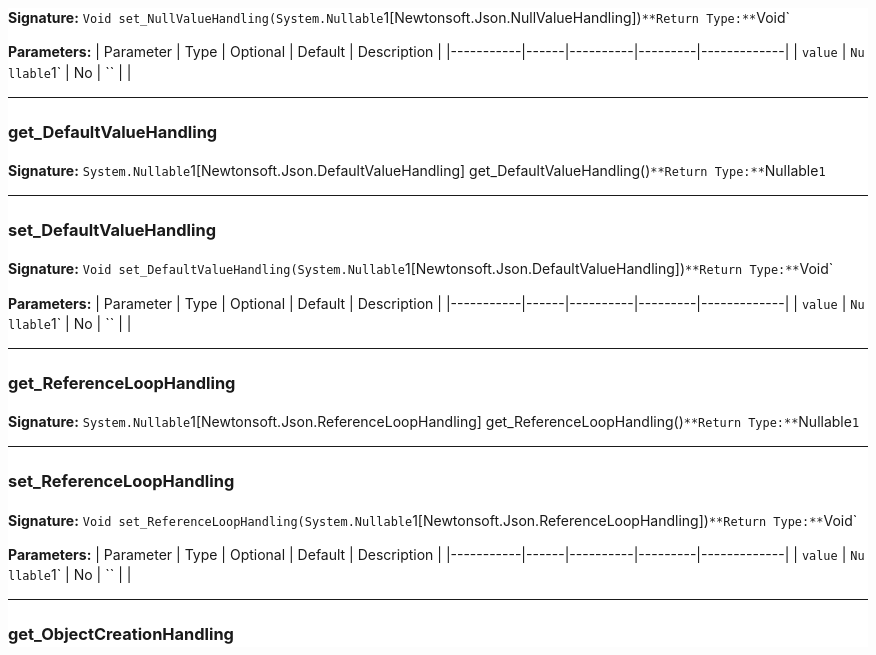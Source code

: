**Signature:** `Void set_NullValueHandling(System.Nullable`1[Newtonsoft.Json.NullValueHandling])`
**Return Type:** `Void`

**Parameters:**
| Parameter | Type | Optional | Default | Description |
|-----------|------|----------|---------|-------------|
| `value` | `Nullable`1` | No | `` |  |

---

### get_DefaultValueHandling

**Signature:** `System.Nullable`1[Newtonsoft.Json.DefaultValueHandling] get_DefaultValueHandling()`
**Return Type:** `Nullable`1`

---

### set_DefaultValueHandling

**Signature:** `Void set_DefaultValueHandling(System.Nullable`1[Newtonsoft.Json.DefaultValueHandling])`
**Return Type:** `Void`

**Parameters:**
| Parameter | Type | Optional | Default | Description |
|-----------|------|----------|---------|-------------|
| `value` | `Nullable`1` | No | `` |  |

---

### get_ReferenceLoopHandling

**Signature:** `System.Nullable`1[Newtonsoft.Json.ReferenceLoopHandling] get_ReferenceLoopHandling()`
**Return Type:** `Nullable`1`

---

### set_ReferenceLoopHandling

**Signature:** `Void set_ReferenceLoopHandling(System.Nullable`1[Newtonsoft.Json.ReferenceLoopHandling])`
**Return Type:** `Void`

**Parameters:**
| Parameter | Type | Optional | Default | Description |
|-----------|------|----------|---------|-------------|
| `value` | `Nullable`1` | No | `` |  |

---

### get_ObjectCreationHandling
